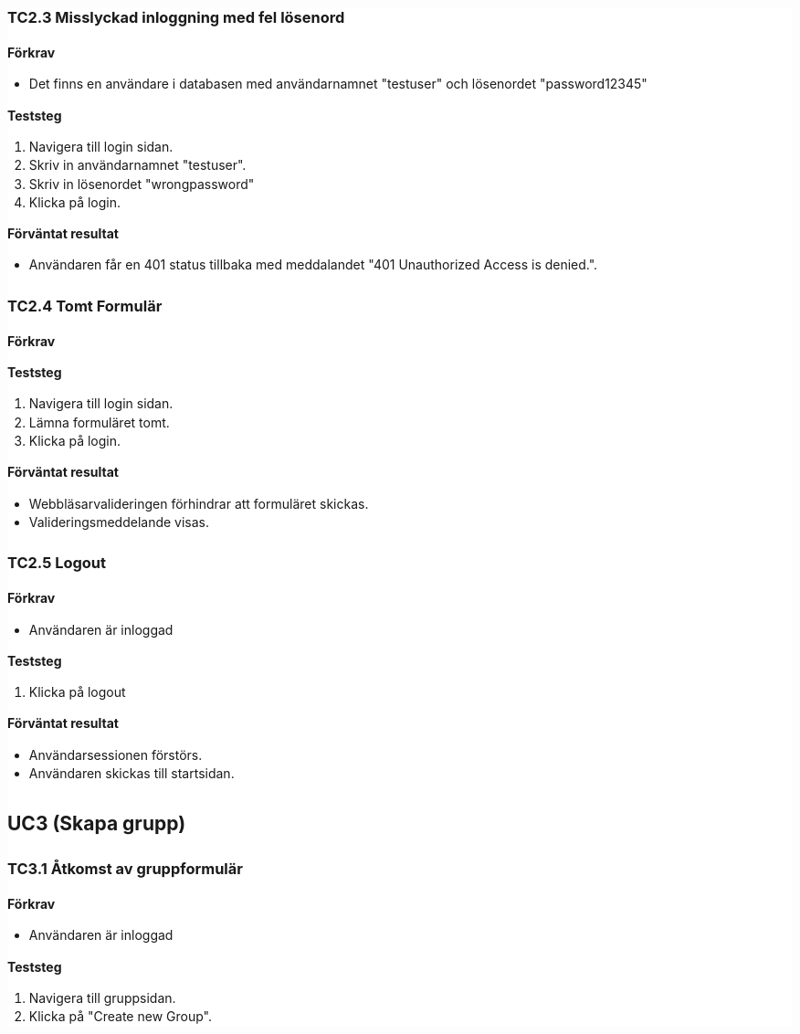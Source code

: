 ### TC2.3 Misslyckad inloggning med fel lösenord

**Förkrav**

- Det finns en användare i databasen med användarnamnet "testuser" och lösenordet "password12345"

**Teststeg**

1. Navigera till login sidan.
2. Skriv in användarnamnet "testuser".
3. Skriv in lösenordet "wrongpassword"
4. Klicka på login.

**Förväntat resultat**

- Användaren får en 401 status tillbaka med meddalandet "401 Unauthorized Access is denied.".

### TC2.4 Tomt Formulär

**Förkrav**

**Teststeg**

1. Navigera till login sidan.
2. Lämna formuläret tomt.
3. Klicka på login.

**Förväntat resultat**

- Webbläsarvalideringen förhindrar att formuläret skickas.
- Valideringsmeddelande visas.

### TC2.5 Logout

**Förkrav**

- Användaren är inloggad

**Teststeg**

1. Klicka på logout

**Förväntat resultat**

- Användarsessionen förstörs.
- Användaren skickas till startsidan.

## UC3 (Skapa grupp)

### TC3.1 Åtkomst av gruppformulär

**Förkrav**

- Användaren är inloggad

**Teststeg**

1. Navigera till gruppsidan.
2. Klicka på "Create new Group".
